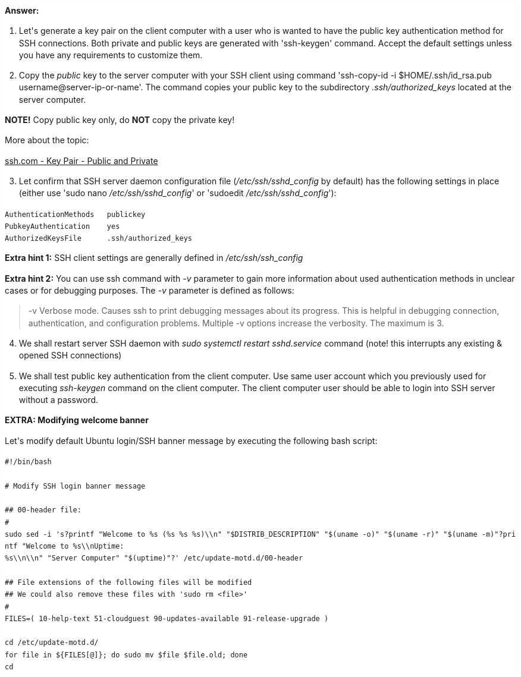 **Answer:**

1. Let's generate a key pair on the client computer with a user who is wanted to have the public key authentication method for SSH connections. Both private and public keys are generated with 'ssh-keygen' command. Accept the default settings unless you have any requirements to customize them.

2. Copy the _public_ key to the server computer with your SSH client using command 'ssh-copy-id -i $HOME/.ssh/id_rsa.pub username@server-ip-or-name'. The command copies your public key to the subdirectory *.ssh/authorized_keys* located at the server computer.

**NOTE!** Copy public key only, do **NOT** copy the private key!

More about the topic:

[ssh.com - Key Pair - Public and Private](https://www.ssh.com/ssh/public-key-authentication#sec-Key-Pair-Public-and-Private)

3. Let confirm that SSH server daemon configuration file (_/etc/ssh/sshd_config_ by default) has the following settings in place (either use 'sudo nano _/etc/ssh/sshd_config_' or 'sudoedit _/etc/ssh/sshd_config_'):

```
AuthenticationMethods   publickey
PubkeyAuthentication    yes
AuthorizedKeysFile      .ssh/authorized_keys
```

**Extra hint 1:** SSH client settings are generally defined in _/etc/ssh/ssh_config_

**Extra hint 2:** You can use ssh command with _-v_ parameter to gain more information about used authentication methods in unclear cases or for debugging purposes. The _-v_ parameter is defined as follows:

> -v      Verbose mode. Causes ssh to print debugging messages about its progress.  This is helpful in debugging connection, authentication, and configuration problems.  Multiple -v options increase the verbosity. The maximum is 3.

4. We shall restart server SSH daemon with _sudo systemctl restart sshd.service_ command (note! this interrupts any existing & opened SSH connections)

5. We shall test public key authentication from the client computer. Use same user account which you previously used for executing _ssh-keygen_ command on the client computer. The client computer user should be able to login into SSH server without a password.

**EXTRA: Modifying welcome banner**

Let's modify default Ubuntu login/SSH banner message by executing the following bash script:

```
#!/bin/bash

# Modify SSH login banner message

## 00-header file:
#
sudo sed -i 's?printf "Welcome to %s (%s %s %s)\\n" "$DISTRIB_DESCRIPTION" "$(uname -o)" "$(uname -r)" "$(uname -m)"?printf "Welcome to %s\\nUptime: 
%s\\n\\n" "Server Computer" "$(uptime)"?' /etc/update-motd.d/00-header

## File extensions of the following files will be modified
## We could also remove these files with 'sudo rm <file>'
#
FILES=( 10-help-text 51-cloudguest 90-updates-available 91-release-upgrade )

cd /etc/update-motd.d/
for file in ${FILES[@]}; do sudo mv $file $file.old; done
cd
```

